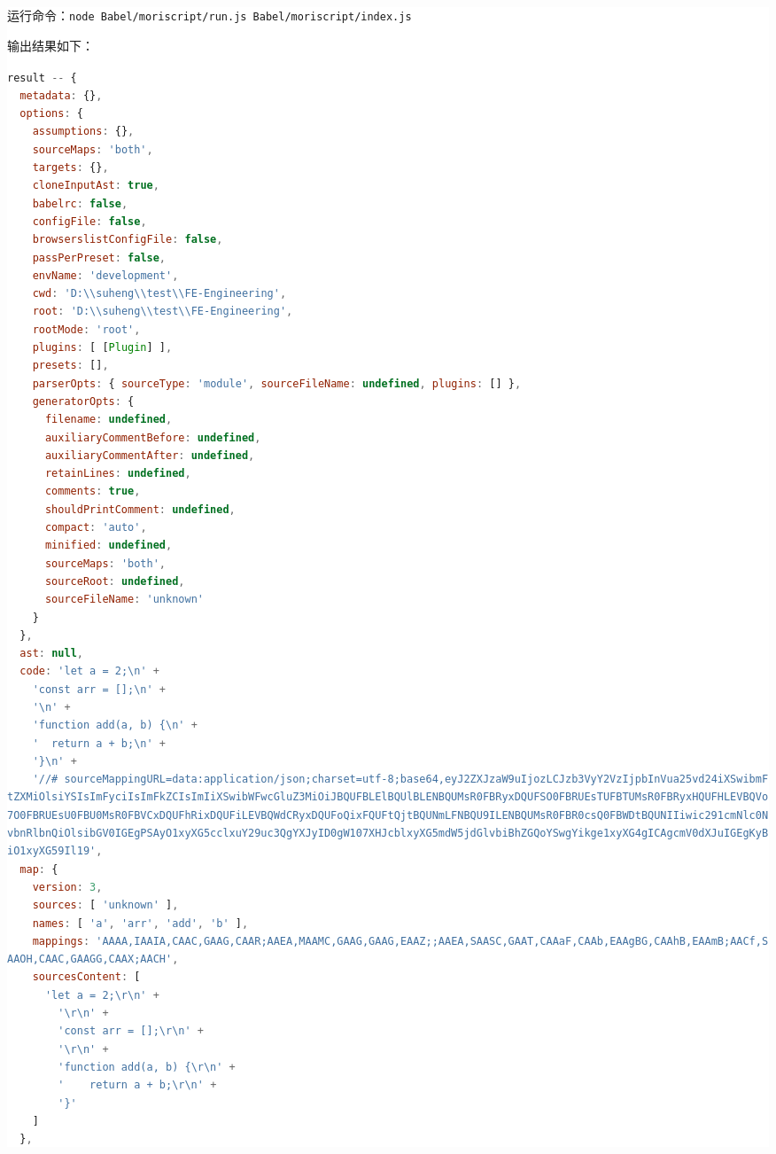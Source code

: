 运行命令：`node Babel/moriscript/run.js Babel/moriscript/index.js `

输出结果如下：
```js
result -- {
  metadata: {},
  options: {
    assumptions: {},
    sourceMaps: 'both',
    targets: {},
    cloneInputAst: true,
    babelrc: false,
    configFile: false,
    browserslistConfigFile: false,
    passPerPreset: false,
    envName: 'development',
    cwd: 'D:\\suheng\\test\\FE-Engineering',
    root: 'D:\\suheng\\test\\FE-Engineering',
    rootMode: 'root',
    plugins: [ [Plugin] ],
    presets: [],
    parserOpts: { sourceType: 'module', sourceFileName: undefined, plugins: [] },
    generatorOpts: {
      filename: undefined,
      auxiliaryCommentBefore: undefined,
      auxiliaryCommentAfter: undefined,
      retainLines: undefined,
      comments: true,
      shouldPrintComment: undefined,
      compact: 'auto',
      minified: undefined,
      sourceMaps: 'both',
      sourceRoot: undefined,
      sourceFileName: 'unknown'
    }
  },
  ast: null,
  code: 'let a = 2;\n' +
    'const arr = [];\n' +
    '\n' +
    'function add(a, b) {\n' +
    '  return a + b;\n' +
    '}\n' +
    '//# sourceMappingURL=data:application/json;charset=utf-8;base64,eyJ2ZXJzaW9uIjozLCJzb3VyY2VzIjpbInVua25vd24iXSwibmFtZXMiOlsiYSIsImFyciIsImFkZCIsImIiXSwibWFwcGluZ3MiOiJBQUFBLElBQUlBLENBQUMsR0FBRyxDQUFSO0FBRUEsTUFBTUMsR0FBRyxHQUFHLEVBQVo7O0FBRUEsU0FBU0MsR0FBVCxDQUFhRixDQUFiLEVBQWdCRyxDQUFoQixFQUFtQjtBQUNmLFNBQU9ILENBQUMsR0FBR0csQ0FBWDtBQUNIIiwic291cmNlc0NvbnRlbnQiOlsibGV0IGEgPSAyO1xyXG5cclxuY29uc3QgYXJyID0gW107XHJcblxyXG5mdW5jdGlvbiBhZGQoYSwgYikge1xyXG4gICAgcmV0dXJuIGEgKyBiO1xyXG59Il19',
  map: {
    version: 3,
    sources: [ 'unknown' ],
    names: [ 'a', 'arr', 'add', 'b' ],
    mappings: 'AAAA,IAAIA,CAAC,GAAG,CAAR;AAEA,MAAMC,GAAG,GAAG,EAAZ;;AAEA,SAASC,GAAT,CAAaF,CAAb,EAAgBG,CAAhB,EAAmB;AACf,SAAOH,CAAC,GAAGG,CAAX;AACH',
    sourcesContent: [
      'let a = 2;\r\n' +
        '\r\n' +
        'const arr = [];\r\n' +
        '\r\n' +
        'function add(a, b) {\r\n' +
        '    return a + b;\r\n' +
        '}'
    ]
  },
```